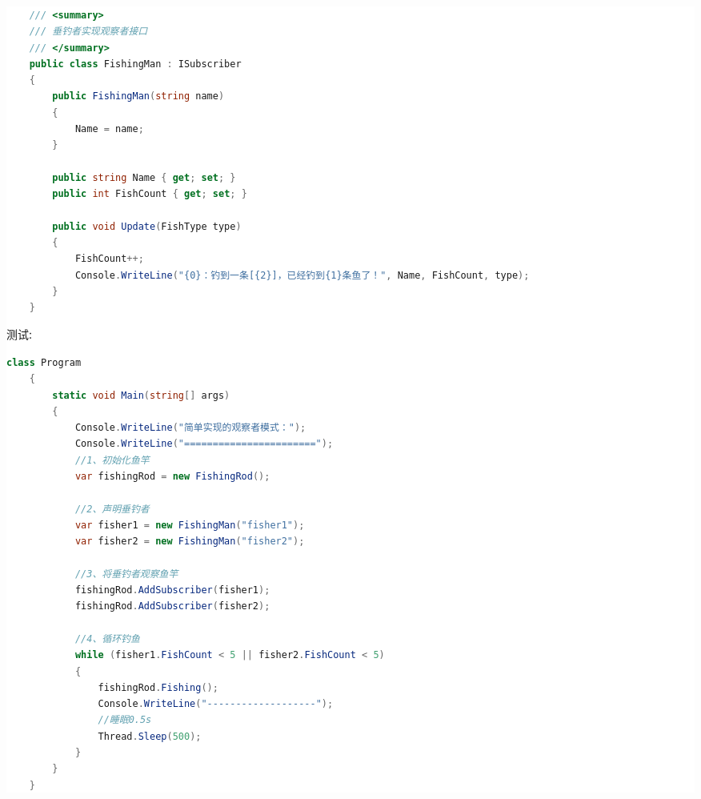 ```C#
	/// <summary>
    /// 垂钓者实现观察者接口
    /// </summary>
    public class FishingMan : ISubscriber
    {
        public FishingMan(string name)
        {
            Name = name;
        }

        public string Name { get; set; }
        public int FishCount { get; set; }

        public void Update(FishType type)
        {
            FishCount++;
            Console.WriteLine("{0}：钓到一条[{2}]，已经钓到{1}条鱼了！", Name, FishCount, type);
        }
    }
```

测试:

```C#
class Program
    {
        static void Main(string[] args)
        {
            Console.WriteLine("简单实现的观察者模式：");
            Console.WriteLine("=======================");
            //1、初始化鱼竿
            var fishingRod = new FishingRod();

            //2、声明垂钓者
            var fisher1 = new FishingMan("fisher1");
            var fisher2 = new FishingMan("fisher2");

            //3、将垂钓者观察鱼竿
            fishingRod.AddSubscriber(fisher1);
            fishingRod.AddSubscriber(fisher2);

            //4、循环钓鱼
            while (fisher1.FishCount < 5 || fisher2.FishCount < 5)
            {
                fishingRod.Fishing();
                Console.WriteLine("-------------------");
                //睡眠0.5s
                Thread.Sleep(500);
            }
        }
    }
```
